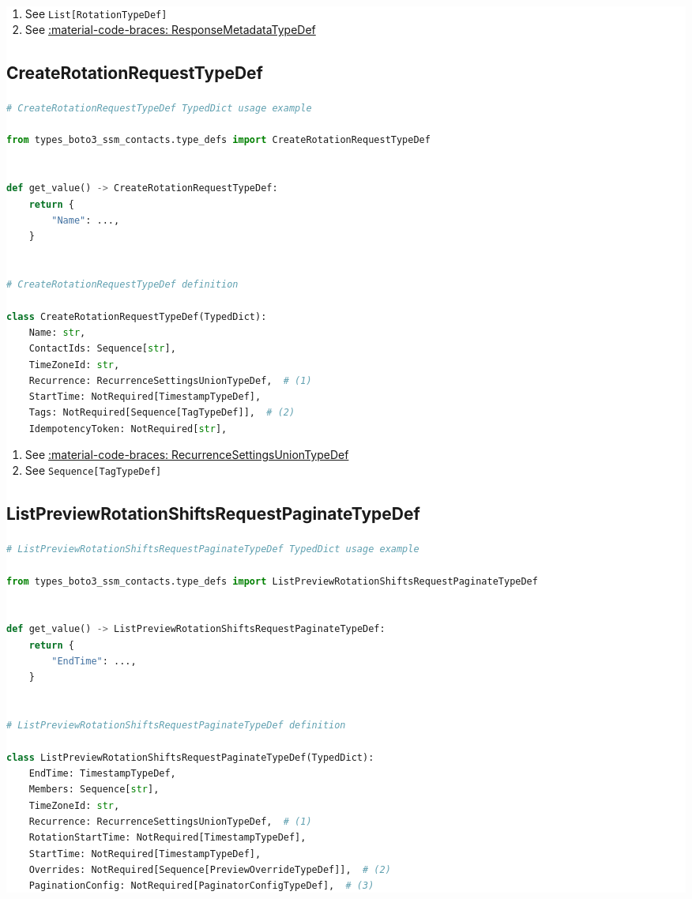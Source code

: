1. See `List[RotationTypeDef]`
2. See [:material-code-braces: ResponseMetadataTypeDef](./type_defs.md#responsemetadatatypedef)

## CreateRotationRequestTypeDef

```python
# CreateRotationRequestTypeDef TypedDict usage example

from types_boto3_ssm_contacts.type_defs import CreateRotationRequestTypeDef


def get_value() -> CreateRotationRequestTypeDef:
    return {
        "Name": ...,
    }


# CreateRotationRequestTypeDef definition

class CreateRotationRequestTypeDef(TypedDict):
    Name: str,
    ContactIds: Sequence[str],
    TimeZoneId: str,
    Recurrence: RecurrenceSettingsUnionTypeDef,  # (1)
    StartTime: NotRequired[TimestampTypeDef],
    Tags: NotRequired[Sequence[TagTypeDef]],  # (2)
    IdempotencyToken: NotRequired[str],
```

1. See [:material-code-braces: RecurrenceSettingsUnionTypeDef](#recurrencesettingsuniontypedef)
2. See `Sequence[TagTypeDef]`

## ListPreviewRotationShiftsRequestPaginateTypeDef

```python
# ListPreviewRotationShiftsRequestPaginateTypeDef TypedDict usage example

from types_boto3_ssm_contacts.type_defs import ListPreviewRotationShiftsRequestPaginateTypeDef


def get_value() -> ListPreviewRotationShiftsRequestPaginateTypeDef:
    return {
        "EndTime": ...,
    }


# ListPreviewRotationShiftsRequestPaginateTypeDef definition

class ListPreviewRotationShiftsRequestPaginateTypeDef(TypedDict):
    EndTime: TimestampTypeDef,
    Members: Sequence[str],
    TimeZoneId: str,
    Recurrence: RecurrenceSettingsUnionTypeDef,  # (1)
    RotationStartTime: NotRequired[TimestampTypeDef],
    StartTime: NotRequired[TimestampTypeDef],
    Overrides: NotRequired[Sequence[PreviewOverrideTypeDef]],  # (2)
    PaginationConfig: NotRequired[PaginatorConfigTypeDef],  # (3)
```
